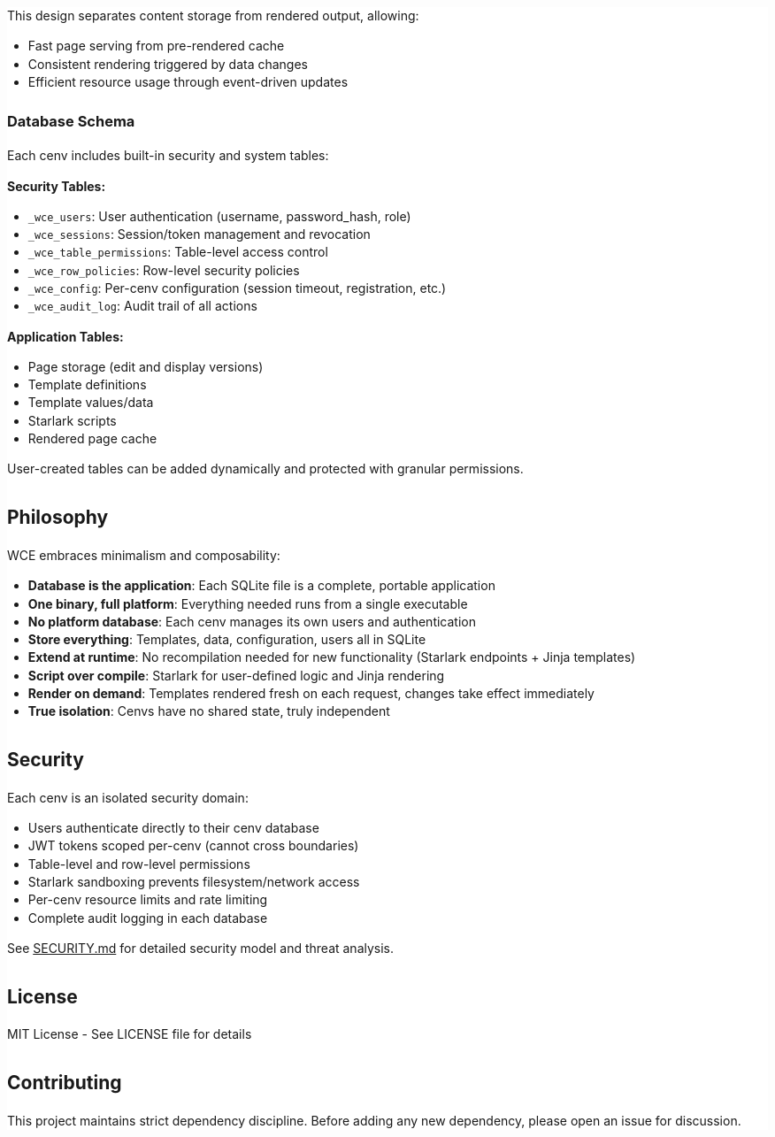 This design separates content storage from rendered output, allowing:
- Fast page serving from pre-rendered cache
- Consistent rendering triggered by data changes
- Efficient resource usage through event-driven updates

### Database Schema

Each cenv includes built-in security and system tables:

**Security Tables:**
- `_wce_users`: User authentication (username, password_hash, role)
- `_wce_sessions`: Session/token management and revocation
- `_wce_table_permissions`: Table-level access control
- `_wce_row_policies`: Row-level security policies
- `_wce_config`: Per-cenv configuration (session timeout, registration, etc.)
- `_wce_audit_log`: Audit trail of all actions

**Application Tables:**
- Page storage (edit and display versions)
- Template definitions
- Template values/data
- Starlark scripts
- Rendered page cache

User-created tables can be added dynamically and protected with granular permissions.

## Philosophy

WCE embraces minimalism and composability:

- **Database is the application**: Each SQLite file is a complete, portable application
- **One binary, full platform**: Everything needed runs from a single executable
- **No platform database**: Each cenv manages its own users and authentication
- **Store everything**: Templates, data, configuration, users all in SQLite
- **Extend at runtime**: No recompilation needed for new functionality (Starlark endpoints + Jinja templates)
- **Script over compile**: Starlark for user-defined logic and Jinja rendering
- **Render on demand**: Templates rendered fresh on each request, changes take effect immediately
- **True isolation**: Cenvs have no shared state, truly independent

## Security

Each cenv is an isolated security domain:

- Users authenticate directly to their cenv database
- JWT tokens scoped per-cenv (cannot cross boundaries)
- Table-level and row-level permissions
- Starlark sandboxing prevents filesystem/network access
- Per-cenv resource limits and rate limiting
- Complete audit logging in each database

See [SECURITY.md](SECURITY.md) for detailed security model and threat analysis.

## License

MIT License - See LICENSE file for details

## Contributing

This project maintains strict dependency discipline. Before adding any new dependency, please open an issue for discussion.
